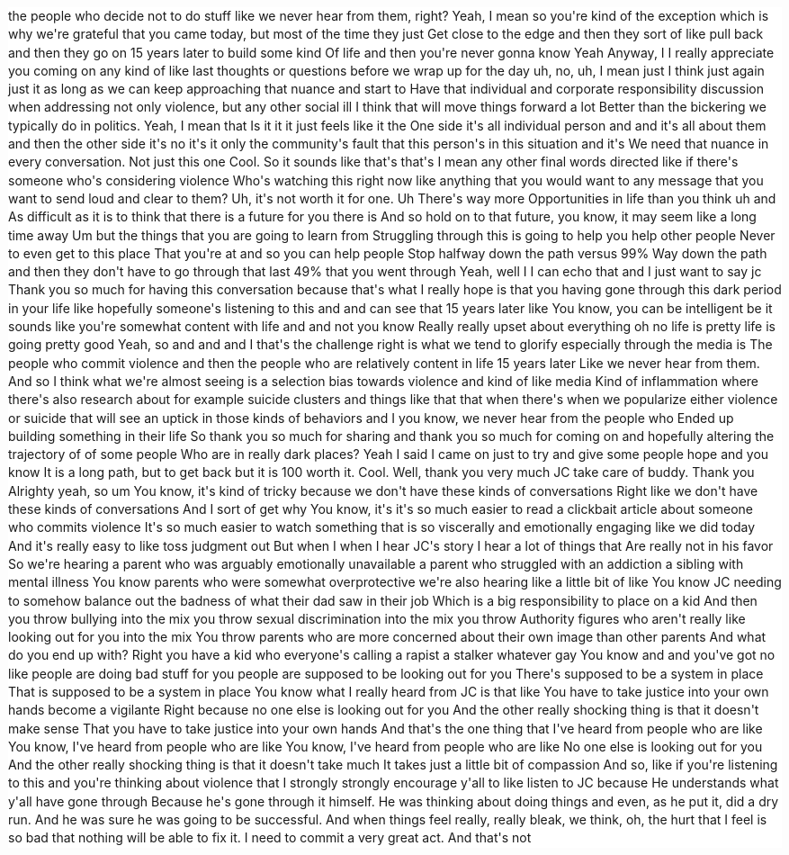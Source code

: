 the people who decide not to do stuff like we never hear from them, right? Yeah, I mean so you're kind of the exception which is why we're grateful that you came today, but most of the time they just Get close to the edge and then they sort of like pull back and then they go on 15 years later to build some kind Of life and then you're never gonna know Yeah Anyway, I I really appreciate you coming on any kind of like last thoughts or questions before we wrap up for the day uh, no, uh, I mean just I think just again just it as long as we can keep approaching that nuance and start to Have that individual and corporate responsibility discussion when addressing not only violence, but any other social ill I think that will move things forward a lot Better than the bickering we typically do in politics. Yeah, I mean that Is it it it just feels like it the One side it's all individual person and and it's all about them and then the other side it's no it's it only the community's fault that this person's in this situation and it's We need that nuance in every conversation. Not just this one Cool. So it sounds like that's that's I mean any other final words directed like if there's someone who's considering violence Who's watching this right now like anything that you would want to any message that you want to send loud and clear to them? Uh, it's not worth it for one. Uh There's way more Opportunities in life than you think uh and As difficult as it is to think that there is a future for you there is And so hold on to that future, you know, it may seem like a long time away Um but the things that you are going to learn from Struggling through this is going to help you help other people Never to even get to this place That you're at and so you can help people Stop halfway down the path versus 99% Way down the path and then they don't have to go through that last 49% that you went through Yeah, well I I can echo that and I just want to say jc Thank you so much for having this conversation because that's what I really hope is that you having gone through this dark period in your life like hopefully someone's listening to this and and can see that 15 years later like You know, you can be intelligent be it sounds like you're somewhat content with life and and not you know Really really upset about everything oh no life is pretty life is going pretty good Yeah, so and and and I that's the challenge right is what we tend to glorify especially through the media is The people who commit violence and then the people who are relatively content in life 15 years later Like we never hear from them. And so I think what we're almost seeing is a selection bias towards violence and kind of like media Kind of inflammation where there's also research about for example suicide clusters and things like that that when there's when we popularize either violence or suicide that will see an uptick in those kinds of behaviors and I you know, we never hear from the people who Ended up building something in their life So thank you so much for sharing and thank you so much for coming on and hopefully altering the trajectory of of some people Who are in really dark places? Yeah I said I came on just to try and give some people hope and you know It is a long path, but to get back but it is 100 worth it. Cool. Well, thank you very much JC take care of buddy. Thank you Alrighty yeah, so um You know, it's kind of tricky because we don't have these kinds of conversations Right like we don't have these kinds of conversations And I sort of get why You know, it's it's so much easier to read a clickbait article about someone who commits violence It's so much easier to watch something that is so viscerally and emotionally engaging like we did today And it's really easy to like toss judgment out But when I when I hear JC's story I hear a lot of things that Are really not in his favor So we're hearing a parent who was arguably emotionally unavailable a parent who struggled with an addiction a sibling with mental illness You know parents who were somewhat overprotective we're also hearing like a little bit of like You know JC needing to somehow balance out the badness of what their dad saw in their job Which is a big responsibility to place on a kid And then you throw bullying into the mix you throw sexual discrimination into the mix you throw Authority figures who aren't really like looking out for you into the mix You throw parents who are more concerned about their own image than other parents And what do you end up with? Right you have a kid who everyone's calling a rapist a stalker whatever gay You know and and you've got no like people are doing bad stuff for you people are supposed to be looking out for you There's supposed to be a system in place That is supposed to be a system in place You know what I really heard from JC is that like You have to take justice into your own hands become a vigilante Right because no one else is looking out for you And the other really shocking thing is that it doesn't make sense That you have to take justice into your own hands And that's the one thing that I've heard from people who are like You know, I've heard from people who are like You know, I've heard from people who are like No one else is looking out for you And the other really shocking thing is that it doesn't take much It takes just a little bit of compassion And so, like if you're listening to this and you're thinking about violence that I strongly strongly encourage y'all to like listen to JC because He understands what y'all have gone through Because he's gone through it himself. He was thinking about doing things and even, as he put it, did a dry run. And he was sure he was going to be successful. And when things feel really, really bleak, we think, oh, the hurt that I feel is so bad that nothing will be able to fix it. I need to commit a very great act. And that's not